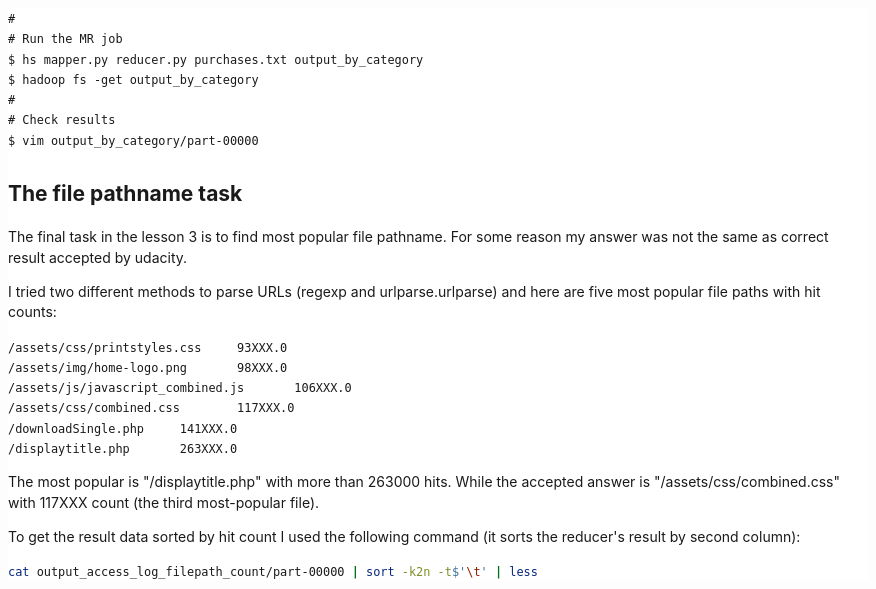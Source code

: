 ```
#
# Run the MR job
$ hs mapper.py reducer.py purchases.txt output_by_category
$ hadoop fs -get output_by_category
#
# Check results
$ vim output_by_category/part-00000
```

## The file pathname task

The final task in the lesson 3 is to find most popular file pathname.
For some reason my answer was not the same as correct result accepted by udacity.

I tried two different methods to parse URLs (regexp and urlparse.urlparse) and here are five most popular file paths with hit counts:

```bash
/assets/css/printstyles.css     93XXX.0
/assets/img/home-logo.png       98XXX.0
/assets/js/javascript_combined.js       106XXX.0
/assets/css/combined.css        117XXX.0
/downloadSingle.php     141XXX.0
/displaytitle.php       263XXX.0
```

The most popular is "/displaytitle.php" with more than 263000 hits.
While the accepted answer is "/assets/css/combined.css" with 117XXX count (the third most-popular file).

To get the result data sorted by hit count I used the following command (it sorts the reducer's result by second column):

```bash
cat output_access_log_filepath_count/part-00000 | sort -k2n -t$'\t' | less
```

